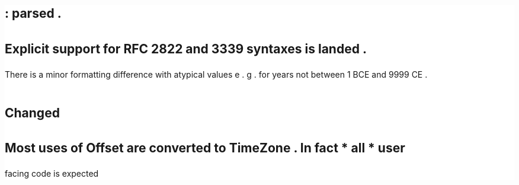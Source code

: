 :
parsed
.
-
Explicit
support
for
RFC
2822
and
3339
syntaxes
is
landed
.
-
There
is
a
minor
formatting
difference
with
atypical
values
e
.
g
.
for
years
not
between
1
BCE
and
9999
CE
.
#
#
#
Changed
-
Most
uses
of
Offset
are
converted
to
TimeZone
.
In
fact
*
all
*
user
-
facing
code
is
expected